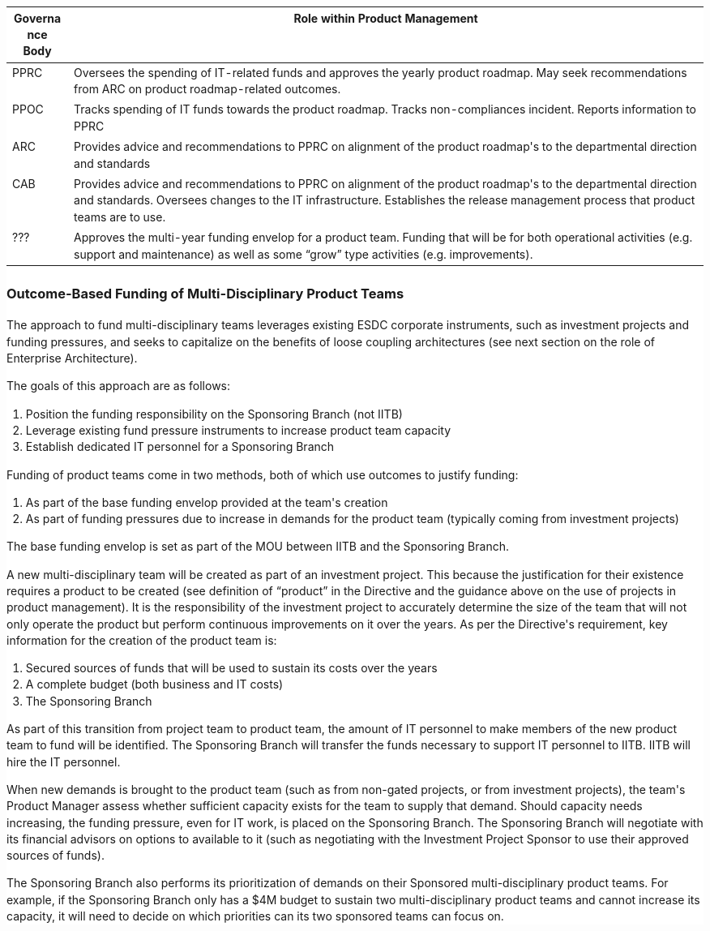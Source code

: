 | Governance Body | Role within Product Management |
|-----------------|------------------------------------------------------------------------|
| PPRC            | Oversees the spending of IT-related funds and approves the yearly product roadmap. May seek recommendations from ARC on product roadmap-related outcomes. |
| PPOC            | Tracks spending of IT funds towards the product roadmap. Tracks non-compliances incident. Reports information to PPRC|
| ARC             | Provides advice and recommendations to PPRC on alignment of the product roadmap's to the departmental direction and standards |
| CAB             |Provides advice and recommendations to PPRC on alignment of the product roadmap's to the departmental direction and standards. Oversees changes to the IT infrastructure. Establishes the release management process that product teams are to use.|
| ???             | Approves the multi-year funding envelop for a product team. Funding that will be for both operational activities (e.g. support and maintenance) as well as some “grow” type activities (e.g. improvements).|

### Outcome-Based Funding of Multi-Disciplinary Product Teams

The approach to fund multi-disciplinary teams leverages existing ESDC corporate instruments, such as investment projects and funding pressures, and seeks to capitalize on the benefits of loose coupling architectures (see next section on the role of Enterprise Architecture).

The goals of this approach are as follows:

1. Position the funding responsibility on the Sponsoring Branch (not IITB)
2. Leverage existing fund pressure instruments to increase product team capacity
3. Establish dedicated IT personnel for a Sponsoring Branch

Funding of product teams come in two methods, both of which use outcomes to justify funding:

1. As part of the base funding envelop provided at the team's creation
2. As part of funding pressures due to increase in demands for the product team (typically coming from investment projects)

The base funding envelop is set as part of the MOU between IITB and the Sponsoring Branch.

A new multi-disciplinary team will be created as part of an investment project. This because the justification for their existence requires a product to be created (see definition of “product” in the Directive and the guidance above on the use of projects in product management). It is the responsibility of the investment project to accurately determine the size of the team that will not only operate the product but perform continuous improvements on it over the years. As per the Directive's requirement, key information for the creation of the product team is:

1. Secured sources of funds that will be used to sustain its costs over the years
2. A complete budget (both business and IT costs)
3. The Sponsoring Branch

As part of this transition from project team to product team, the amount of IT personnel to make members of the new product team to fund will be identified. The Sponsoring Branch will transfer the funds necessary to support IT personnel to IITB. IITB will hire the IT personnel.

When new demands is brought to the product team (such as from non-gated projects, or from investment projects), the team's Product Manager assess whether sufficient capacity exists for the team to supply that demand. Should capacity needs increasing, the funding pressure, even for IT work, is placed on the Sponsoring Branch. The Sponsoring Branch will negotiate with its financial advisors on options to available to it (such as negotiating with the Investment Project Sponsor to use their approved sources of funds).

The Sponsoring Branch also performs its prioritization of demands on their Sponsored multi-disciplinary product teams. For example, if the Sponsoring Branch only has a $4M budget to sustain two multi-disciplinary product teams and cannot increase its capacity, it will need to decide on which priorities can its two sponsored teams can focus on.
